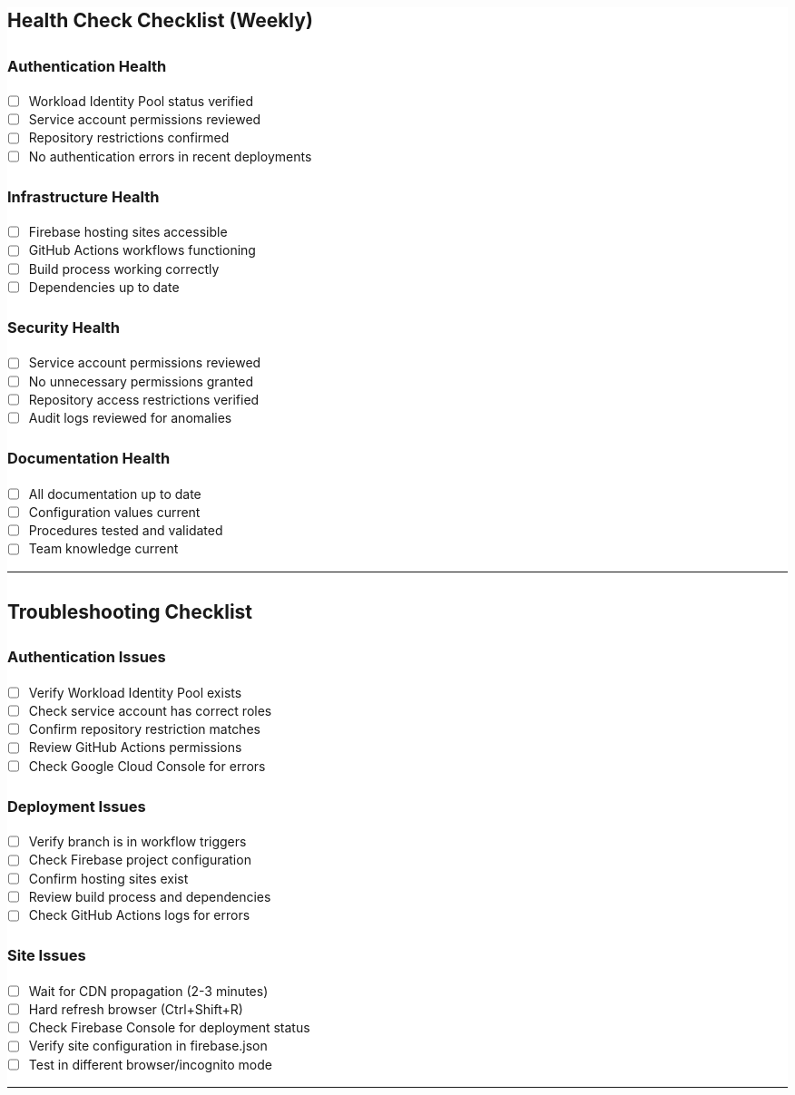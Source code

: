 
## Health Check Checklist (Weekly)

### Authentication Health
- [ ] Workload Identity Pool status verified
- [ ] Service account permissions reviewed
- [ ] Repository restrictions confirmed
- [ ] No authentication errors in recent deployments

### Infrastructure Health
- [ ] Firebase hosting sites accessible
- [ ] GitHub Actions workflows functioning
- [ ] Build process working correctly
- [ ] Dependencies up to date

### Security Health
- [ ] Service account permissions reviewed
- [ ] No unnecessary permissions granted
- [ ] Repository access restrictions verified
- [ ] Audit logs reviewed for anomalies

### Documentation Health
- [ ] All documentation up to date
- [ ] Configuration values current
- [ ] Procedures tested and validated
- [ ] Team knowledge current

---

## Troubleshooting Checklist

### Authentication Issues
- [ ] Verify Workload Identity Pool exists
- [ ] Check service account has correct roles
- [ ] Confirm repository restriction matches
- [ ] Review GitHub Actions permissions
- [ ] Check Google Cloud Console for errors

### Deployment Issues
- [ ] Verify branch is in workflow triggers
- [ ] Check Firebase project configuration
- [ ] Confirm hosting sites exist
- [ ] Review build process and dependencies
- [ ] Check GitHub Actions logs for errors

### Site Issues
- [ ] Wait for CDN propagation (2-3 minutes)
- [ ] Hard refresh browser (Ctrl+Shift+R)
- [ ] Check Firebase Console for deployment status
- [ ] Verify site configuration in firebase.json
- [ ] Test in different browser/incognito mode

---